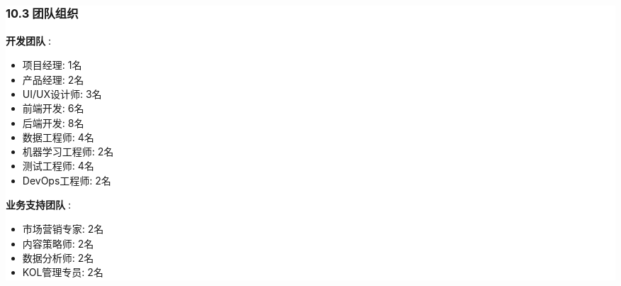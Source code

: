### 10.3 团队组织

 **开发团队** :

* 项目经理: 1名
* 产品经理: 2名
* UI/UX设计师: 3名
* 前端开发: 6名
* 后端开发: 8名
* 数据工程师: 4名
* 机器学习工程师: 2名
* 测试工程师: 4名
* DevOps工程师: 2名

 **业务支持团队** :

* 市场营销专家: 2名
* 内容策略师: 2名
* 数据分析师: 2名
* KOL管理专员: 2名
